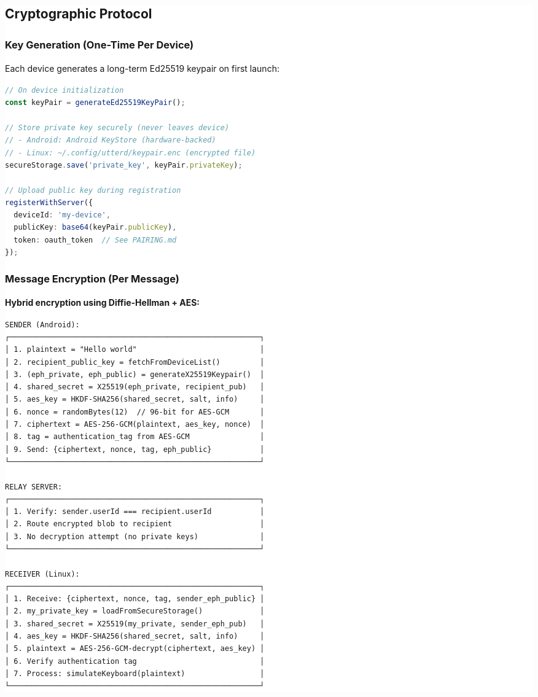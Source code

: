 
## Cryptographic Protocol

### Key Generation (One-Time Per Device)

Each device generates a long-term Ed25519 keypair on first launch:

```typescript
// On device initialization
const keyPair = generateEd25519KeyPair();

// Store private key securely (never leaves device)
// - Android: Android KeyStore (hardware-backed)
// - Linux: ~/.config/utterd/keypair.enc (encrypted file)
secureStorage.save('private_key', keyPair.privateKey);

// Upload public key during registration
registerWithServer({
  deviceId: 'my-device',
  publicKey: base64(keyPair.publicKey),
  token: oauth_token  // See PAIRING.md
});
```

### Message Encryption (Per Message)

**Hybrid encryption using Diffie-Hellman + AES:**

```
SENDER (Android):
┌─────────────────────────────────────────────────────────┐
│ 1. plaintext = "Hello world"                            │
│ 2. recipient_public_key = fetchFromDeviceList()         │
│ 3. (eph_private, eph_public) = generateX25519Keypair()  │
│ 4. shared_secret = X25519(eph_private, recipient_pub)   │
│ 5. aes_key = HKDF-SHA256(shared_secret, salt, info)     │
│ 6. nonce = randomBytes(12)  // 96-bit for AES-GCM       │
│ 7. ciphertext = AES-256-GCM(plaintext, aes_key, nonce)  │
│ 8. tag = authentication_tag from AES-GCM                │
│ 9. Send: {ciphertext, nonce, tag, eph_public}           │
└─────────────────────────────────────────────────────────┘

RELAY SERVER:
┌─────────────────────────────────────────────────────────┐
│ 1. Verify: sender.userId === recipient.userId           │
│ 2. Route encrypted blob to recipient                    │
│ 3. No decryption attempt (no private keys)              │
└─────────────────────────────────────────────────────────┘

RECEIVER (Linux):
┌─────────────────────────────────────────────────────────┐
│ 1. Receive: {ciphertext, nonce, tag, sender_eph_public} │
│ 2. my_private_key = loadFromSecureStorage()             │
│ 3. shared_secret = X25519(my_private, sender_eph_pub)   │
│ 4. aes_key = HKDF-SHA256(shared_secret, salt, info)     │
│ 5. plaintext = AES-256-GCM-decrypt(ciphertext, aes_key) │
│ 6. Verify authentication tag                            │
│ 7. Process: simulateKeyboard(plaintext)                 │
└─────────────────────────────────────────────────────────┘
```
